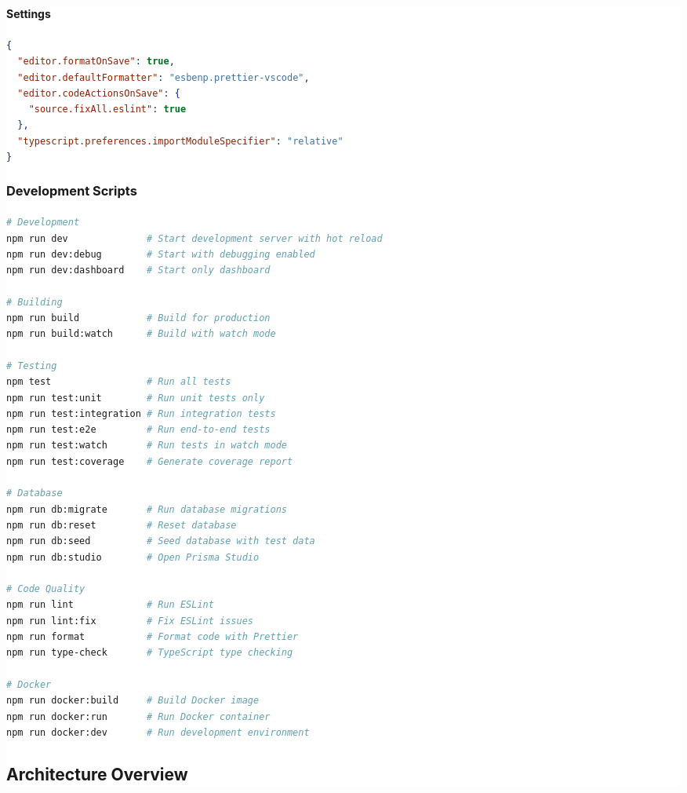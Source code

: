 #### Settings

```json
{
  "editor.formatOnSave": true,
  "editor.defaultFormatter": "esbenp.prettier-vscode",
  "editor.codeActionsOnSave": {
    "source.fixAll.eslint": true
  },
  "typescript.preferences.importModuleSpecifier": "relative"
}
```

### Development Scripts

```bash
# Development
npm run dev              # Start development server with hot reload
npm run dev:debug        # Start with debugging enabled
npm run dev:dashboard    # Start only dashboard

# Building
npm run build            # Build for production
npm run build:watch      # Build with watch mode

# Testing
npm test                 # Run all tests
npm run test:unit        # Run unit tests only
npm run test:integration # Run integration tests
npm run test:e2e         # Run end-to-end tests
npm run test:watch       # Run tests in watch mode
npm run test:coverage    # Generate coverage report

# Database
npm run db:migrate       # Run database migrations
npm run db:reset         # Reset database
npm run db:seed          # Seed database with test data
npm run db:studio        # Open Prisma Studio

# Code Quality
npm run lint             # Run ESLint
npm run lint:fix         # Fix ESLint issues
npm run format           # Format code with Prettier
npm run type-check       # TypeScript type checking

# Docker
npm run docker:build     # Build Docker image
npm run docker:run       # Run Docker container
npm run docker:dev       # Run development environment
```

## Architecture Overview
